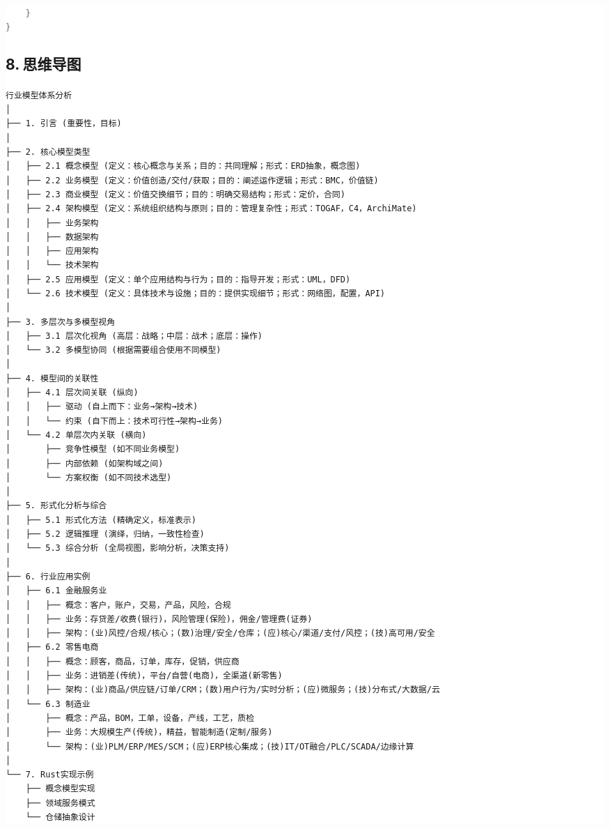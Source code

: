 ```rust
    }
}
```

## 8. 思维导图

```text
行业模型体系分析
│
├── 1. 引言 (重要性，目标)
│
├── 2. 核心模型类型
│   ├── 2.1 概念模型 (定义：核心概念与关系；目的：共同理解；形式：ERD抽象，概念图)
│   ├── 2.2 业务模型 (定义：价值创造/交付/获取；目的：阐述运作逻辑；形式：BMC，价值链)
│   ├── 2.3 商业模型 (定义：价值交换细节；目的：明确交易结构；形式：定价，合同)
│   ├── 2.4 架构模型 (定义：系统组织结构与原则；目的：管理复杂性；形式：TOGAF，C4，ArchiMate)
│   │   ├── 业务架构
│   │   ├── 数据架构
│   │   ├── 应用架构
│   │   └── 技术架构
│   ├── 2.5 应用模型 (定义：单个应用结构与行为；目的：指导开发；形式：UML，DFD)
│   └── 2.6 技术模型 (定义：具体技术与设施；目的：提供实现细节；形式：网络图，配置，API)
│
├── 3. 多层次与多模型视角
│   ├── 3.1 层次化视角 (高层：战略；中层：战术；底层：操作)
│   └── 3.2 多模型协同 (根据需要组合使用不同模型)
│
├── 4. 模型间的关联性
│   ├── 4.1 层次间关联 (纵向)
│   │   ├── 驱动 (自上而下：业务→架构→技术)
│   │   └── 约束 (自下而上：技术可行性→架构→业务)
│   └── 4.2 单层次内关联 (横向)
│       ├── 竞争性模型 (如不同业务模型)
│       ├── 内部依赖 (如架构域之间)
│       └── 方案权衡 (如不同技术选型)
│
├── 5. 形式化分析与综合
│   ├── 5.1 形式化方法 (精确定义，标准表示)
│   ├── 5.2 逻辑推理 (演绎，归纳，一致性检查)
│   └── 5.3 综合分析 (全局视图，影响分析，决策支持)
│
├── 6. 行业应用实例
│   ├── 6.1 金融服务业
│   │   ├── 概念：客户，账户，交易，产品，风险，合规
│   │   ├── 业务：存贷差/收费(银行)，风险管理(保险)，佣金/管理费(证券)
│   │   ├── 架构：(业)风控/合规/核心；(数)治理/安全/仓库；(应)核心/渠道/支付/风控；(技)高可用/安全
│   ├── 6.2 零售电商
│   │   ├── 概念：顾客，商品，订单，库存，促销，供应商
│   │   ├── 业务：进销差(传统)，平台/自营(电商)，全渠道(新零售)
│   │   ├── 架构：(业)商品/供应链/订单/CRM；(数)用户行为/实时分析；(应)微服务；(技)分布式/大数据/云
│   └── 6.3 制造业
│       ├── 概念：产品，BOM，工单，设备，产线，工艺，质检
│       ├── 业务：大规模生产(传统)，精益，智能制造(定制/服务)
│       └── 架构：(业)PLM/ERP/MES/SCM；(应)ERP核心集成；(技)IT/OT融合/PLC/SCADA/边缘计算
│
└── 7. Rust实现示例
    ├── 概念模型实现
    ├── 领域服务模式
    └── 仓储抽象设计
```
